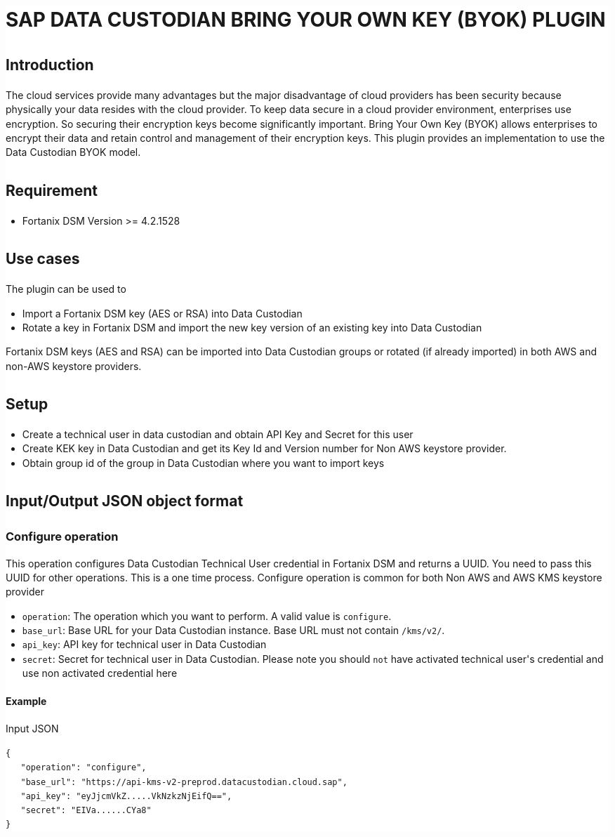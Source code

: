 # SAP DATA CUSTODIAN BRING YOUR OWN KEY (BYOK) PLUGIN

## Introduction

The cloud services provide many advantages but the major disadvantage of cloud providers has been security because physically your data resides with the cloud provider. To keep data secure in a cloud provider environment, enterprises use encryption. So securing their encryption keys become significantly important. Bring Your Own Key (BYOK) allows enterprises to encrypt their data and retain control and management of their encryption keys. This plugin provides an implementation to use the Data Custodian BYOK model.

## Requirement

- Fortanix DSM Version >= 4.2.1528

## Use cases

The plugin can be used to

- Import a Fortanix DSM key (AES or RSA) into Data Custodian
- Rotate a key in Fortanix DSM and import the new key version of an existing key into Data Custodian

Fortanix DSM keys (AES and RSA) can be imported into Data Custodian groups or rotated (if already imported) in both AWS and non-AWS keystore providers.

## Setup

- Create a technical user in data custodian and obtain API Key and Secret for this user
- Create KEK key in Data Custodian and get its Key Id and Version number for Non AWS keystore provider.
- Obtain group id of the group in Data Custodian where you want to import keys

## Input/Output JSON object format

### Configure operation

This operation configures Data Custodian Technical User credential in Fortanix DSM and returns a UUID. You need to pass this UUID for other operations. This is a one time process. Configure operation is common for both Non AWS and AWS KMS keystore provider

* `operation`: The operation which you want to perform. A valid value is `configure`.
* `base_url`: Base URL for your Data Custodian instance. Base URL must not contain `/kms/v2/`.
* `api_key`: API key for technical user in Data Custodian
* `secret`: Secret for technical user in Data Custodian. Please note you should `not` have activated technical user's credential and use non activated credential here

#### Example

Input JSON
```
{
   "operation": "configure",
   "base_url": "https://api-kms-v2-preprod.datacustodian.cloud.sap",
   "api_key": "eyJjcmVkZ.....VkNzkzNjEifQ==",
   "secret": "EIVa......CYa8"
}
```
